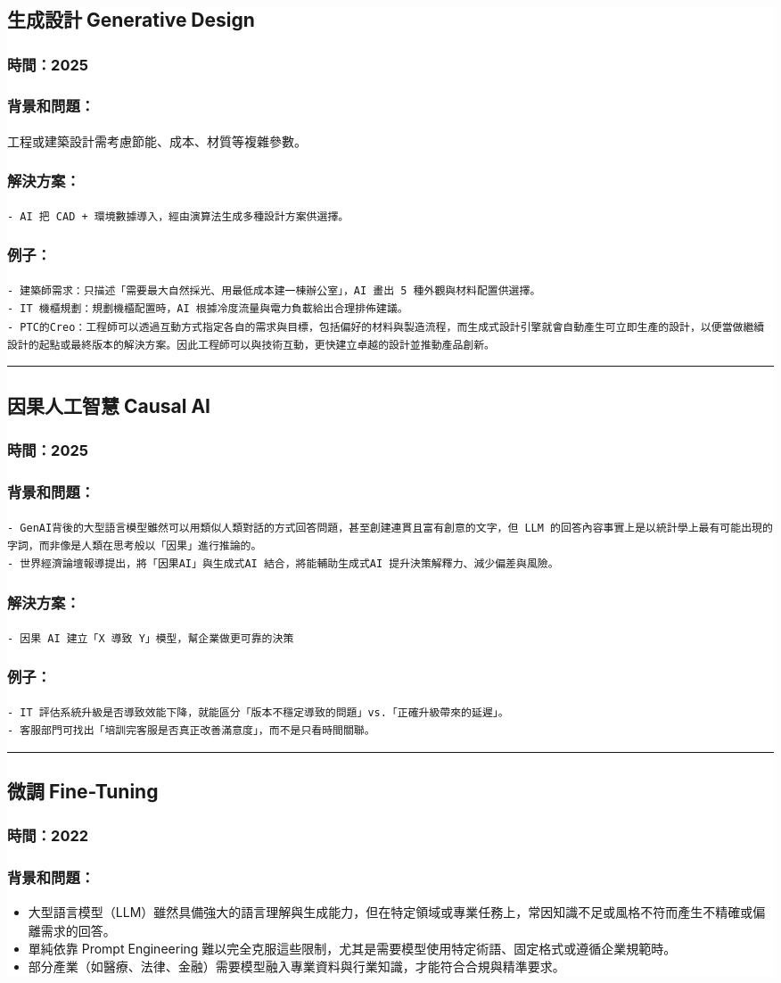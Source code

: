 
## 生成設計 Generative Design

### 時間：2025

### 背景和問題： 

工程或建築設計需考慮節能、成本、材質等複雜參數。
    
### 解決方案： 

    - AI 把 CAD + 環境數據導入，經由演算法生成多種設計方案供選擇。 
    
### 例子：

    - 建築師需求：只描述「需要最大自然採光、用最低成本建一棟辦公室」，AI 畫出 5 種外觀與材料配置供選擇。
    - IT 機櫃規劃：規劃機櫃配置時，AI 根據冷度流量與電力負載給出合理排佈建議。
    - PTC的Creo：工程師可以透過互動方式指定各自的需求與目標，包括偏好的材料與製造流程，而生成式設計引擎就會自動產生可立即生產的設計，以便當做繼續設計的起點或最終版本的解決方案。因此工程師可以與技術互動，更快建立卓越的設計並推動產品創新。

---

## 因果人工智慧 Causal AI

### 時間：2025

### 背景和問題： 

    - GenAI背後的大型語言模型雖然可以用類似人類對話的方式回答問題，甚至創建連貫且富有創意的文字，但 LLM 的回答內容事實上是以統計學上最有可能出現的字詞，而非像是人類在思考般以「因果」進行推論的。
    - 世界經濟論壇報導提出，將「因果AI」與生成式AI 結合，將能輔助生成式AI 提升決策解釋力、減少偏差與風險。
    
### 解決方案： 

    - 因果 AI 建立「X 導致 Y」模型，幫企業做更可靠的決策 
    
### 例子：

    - IT 評估系統升級是否導致效能下降，就能區分「版本不穩定導致的問題」vs.「正確升級帶來的延遲」。
    - 客服部門可找出「培訓完客服是否真正改善滿意度」，而不是只看時間關聯。

---

## 微調 Fine-Tuning

### 時間：2022

### 背景和問題：

* 大型語言模型（LLM）雖然具備強大的語言理解與生成能力，但在特定領域或專業任務上，常因知識不足或風格不符而產生不精確或偏離需求的回答。
* 單純依靠 Prompt Engineering 難以完全克服這些限制，尤其是需要模型使用特定術語、固定格式或遵循企業規範時。
* 部分產業（如醫療、法律、金融）需要模型融入專業資料與行業知識，才能符合合規與精準要求。
